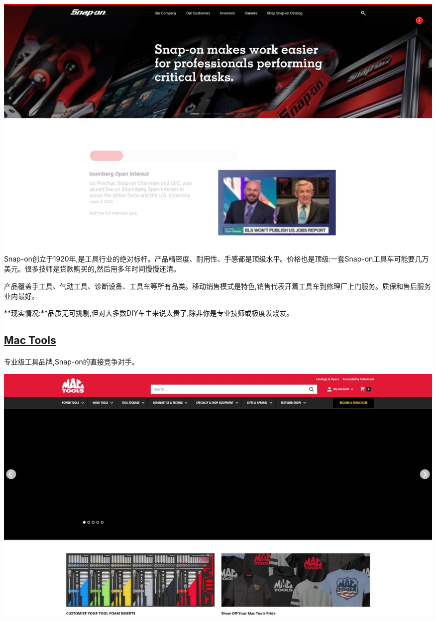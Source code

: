 ![Snap-on Screenshot](image/snapon.webp)


Snap-on创立于1920年,是工具行业的绝对标杆。产品精密度、耐用性、手感都是顶级水平。价格也是顶级:一套Snap-on工具车可能要几万美元。很多技师是贷款购买的,然后用多年时间慢慢还清。

产品覆盖手工具、气动工具、诊断设备、工具车等所有品类。移动销售模式是特色,销售代表开着工具车到修理厂上门服务。质保和售后服务业内最好。

**现实情况:**品质无可挑剔,但对大多数DIY车主来说太贵了,除非你是专业技师或极度发烧友。

## **[Mac Tools](https://www.mactools.com)**

专业级工具品牌,Snap-on的直接竞争对手。

![Mac Tools Screenshot](image/mactools.webp)

